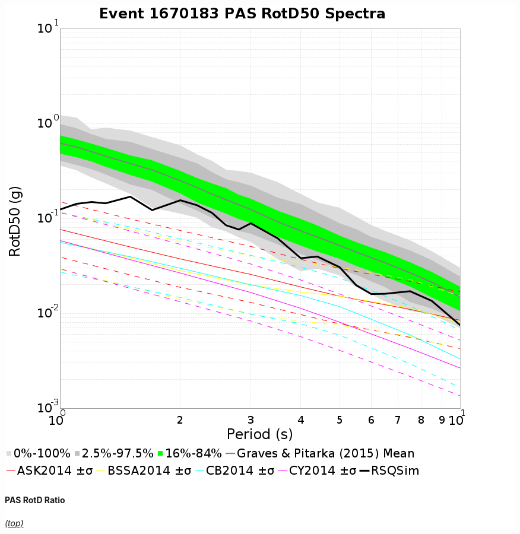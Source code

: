 ![PAS RotD50 Plot](resources/rotd50_spectra_PAS.png)
#### PAS RotD Ratio
*[(top)](#table-of-contents)*
